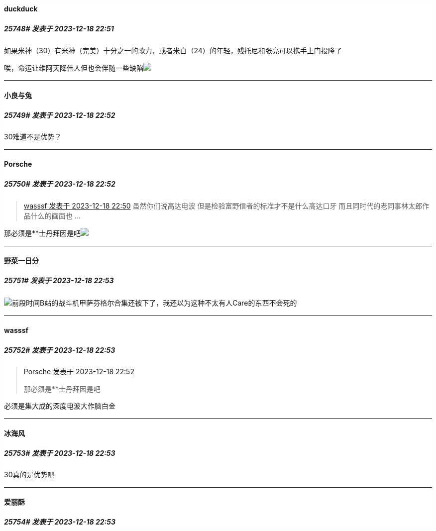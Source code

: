 ####  duckduck  
##### 25748#       发表于 2023-12-18 22:51

如果米神（30）有米神（完美）十分之一的歌力，或者米白（24）的年轻，残托尼和张亮可以携手上门投降了

唉，命运让维阿天降伟人但也会伴随一些缺陷<img src="https://static.saraba1st.com/image/smiley/face2017/135.png" referrerpolicy="no-referrer">

*****

####  小良与兔  
##### 25749#       发表于 2023-12-18 22:52

30难道不是优势？

*****

####  Porsche  
##### 25750#       发表于 2023-12-18 22:52

<blockquote><a href="httphttps://bbs.saraba1st.com/2b/forum.php?mod=redirect&amp;goto=findpost&amp;pid=63369885&amp;ptid=2162099" target="_blank">wasssf 发表于 2023-12-18 22:50</a>
虽然你们说高达电波 但是检验富野信者的标准才不是什么高达口牙 而且同时代的老同事林太郎作品什么的画面也 ...</blockquote>
那必须是**士丹拜因是吧<img src="https://static.saraba1st.com/image/smiley/face2017/067.png" referrerpolicy="no-referrer">

*****

####  野菜一日分  
##### 25751#       发表于 2023-12-18 22:53

<img src="https://static.saraba1st.com/image/smiley/face2017/067.png" referrerpolicy="no-referrer">前段时间B站的战斗机甲萨芬格尔合集还被下了，我还以为这种不太有人Care的东西不会死的


*****

####  wasssf  
##### 25752#       发表于 2023-12-18 22:53

<blockquote><a href="httphttps://bbs.saraba1st.com/2b/forum.php?mod=redirect&amp;goto=findpost&amp;pid=63369915&amp;ptid=2162099" target="_blank">Porsche 发表于 2023-12-18 22:52</a>

那必须是**士丹拜因是吧</blockquote>
必须是集大成的深度电波大作脑白金

*****

####  冰海风  
##### 25753#       发表于 2023-12-18 22:53

30真的是优势吧

*****

####  爱丽酥  
##### 25754#       发表于 2023-12-18 22:53
